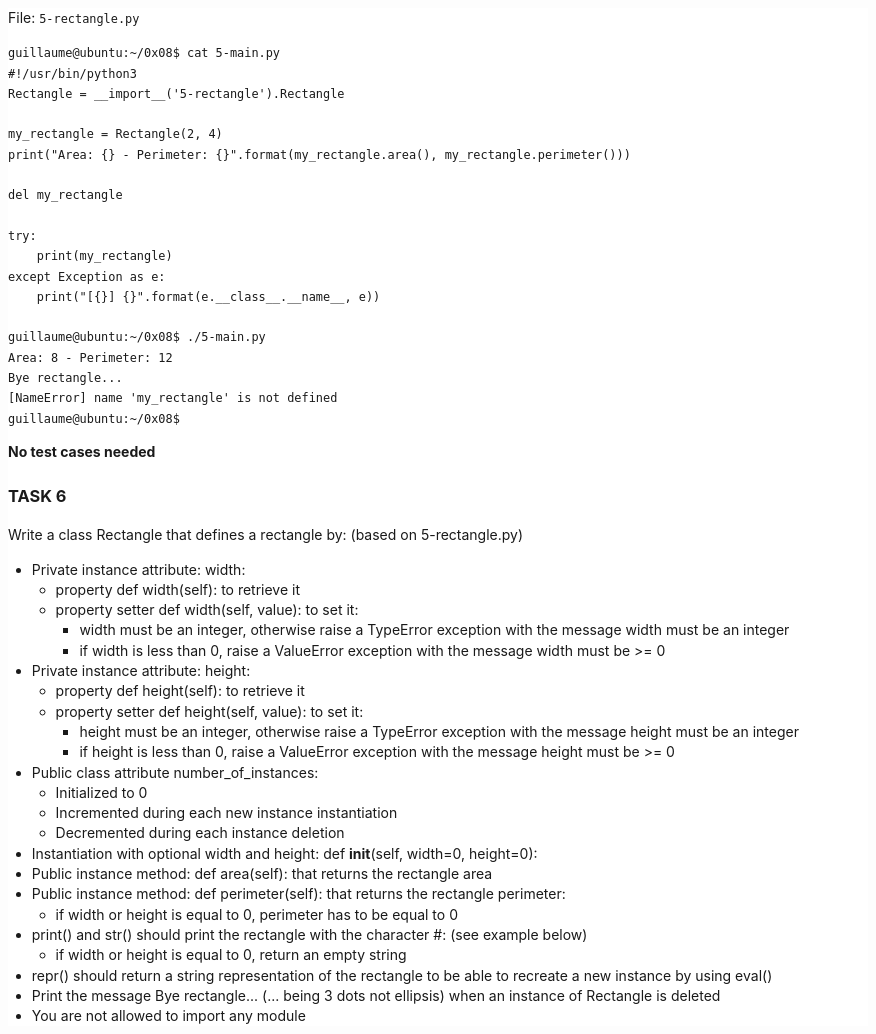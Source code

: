 File: `5-rectangle.py`

```
guillaume@ubuntu:~/0x08$ cat 5-main.py
#!/usr/bin/python3
Rectangle = __import__('5-rectangle').Rectangle

my_rectangle = Rectangle(2, 4)
print("Area: {} - Perimeter: {}".format(my_rectangle.area(), my_rectangle.perimeter()))

del my_rectangle

try:
    print(my_rectangle)
except Exception as e:
    print("[{}] {}".format(e.__class__.__name__, e))

guillaume@ubuntu:~/0x08$ ./5-main.py
Area: 8 - Perimeter: 12
Bye rectangle...
[NameError] name 'my_rectangle' is not defined
guillaume@ubuntu:~/0x08$ 
```

**No test cases needed**

### TASK 6
Write a class Rectangle that defines a rectangle by: (based on 5-rectangle.py)

* Private instance attribute: width:
  * property def width(self): to retrieve it
  * property setter def width(self, value): to set it:
    * width must be an integer, otherwise raise a TypeError exception with the message width must be an integer
    * if width is less than 0, raise a ValueError exception with the message width must be >= 0
* Private instance attribute: height:
  * property def height(self): to retrieve it
  * property setter def height(self, value): to set it:
    * height must be an integer, otherwise raise a TypeError exception with the message height must be an integer
    * if height is less than 0, raise a ValueError exception with the message height must be >= 0
* Public class attribute number_of_instances:
  * Initialized to 0
  * Incremented during each new instance instantiation
  * Decremented during each instance deletion
* Instantiation with optional width and height: def __init__(self, width=0, height=0):
* Public instance method: def area(self): that returns the rectangle area
* Public instance method: def perimeter(self): that returns the rectangle perimeter:
  * if width or height is equal to 0, perimeter has to be equal to 0
* print() and str() should print the rectangle with the character #: (see example below)
  * if width or height is equal to 0, return an empty string
* repr() should return a string representation of the rectangle to be able to recreate a new instance by using eval()
* Print the message Bye rectangle... (... being 3 dots not ellipsis) when an instance of Rectangle is deleted
* You are not allowed to import any module
